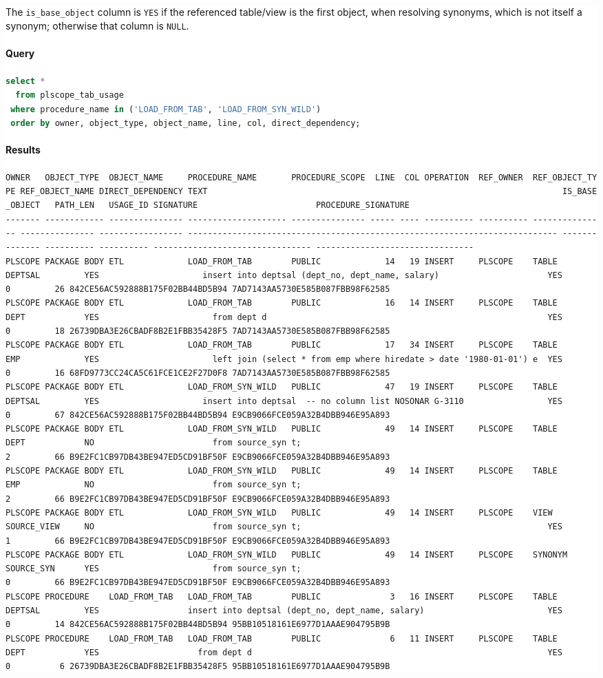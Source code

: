 The ```is_base_object``` column is ```YES``` if the referenced table/view is the first object, when resolving synonyms, which is not itself a synonym; otherwise that column is ```NULL```.

#### Query

```sql
select *
  from plscope_tab_usage
 where procedure_name in ('LOAD_FROM_TAB', 'LOAD_FROM_SYN_WILD')
 order by owner, object_type, object_name, line, col, direct_dependency;
```

#### Results

```
OWNER   OBJECT_TYPE  OBJECT_NAME     PROCEDURE_NAME       PROCEDURE_SCOPE  LINE  COL OPERATION  REF_OWNER  REF_OBJECT_TYPE REF_OBJECT_NAME DIRECT_DEPENDENCY TEXT                                                                        IS_BASE_OBJECT   PATH_LEN   USAGE_ID SIGNATURE                        PROCEDURE_SIGNATURE             
------- ------------ --------------- -------------------- --------------- ----- ---- ---------- ---------- --------------- --------------- ----------------- --------------------------------------------------------------------------- -------------- ---------- ---------- -------------------------------- --------------------------------
PLSCOPE PACKAGE BODY ETL             LOAD_FROM_TAB        PUBLIC             14   19 INSERT     PLSCOPE    TABLE           DEPTSAL         YES                     insert into deptsal (dept_no, dept_name, salary)                      YES                     0         26 842CE56AC592888B175F02BB44BD5B94 7AD7143AA5730E585B087FBB98F62585
PLSCOPE PACKAGE BODY ETL             LOAD_FROM_TAB        PUBLIC             16   14 INSERT     PLSCOPE    TABLE           DEPT            YES                       from dept d                                                         YES                     0         18 26739DBA3E26CBADF8B2E1FBB35428F5 7AD7143AA5730E585B087FBB98F62585
PLSCOPE PACKAGE BODY ETL             LOAD_FROM_TAB        PUBLIC             17   34 INSERT     PLSCOPE    TABLE           EMP             YES                       left join (select * from emp where hiredate > date '1980-01-01') e  YES                     0         16 68FD9773CC24CA5C61FCE1CE2F27D0F8 7AD7143AA5730E585B087FBB98F62585
PLSCOPE PACKAGE BODY ETL             LOAD_FROM_SYN_WILD   PUBLIC             47   19 INSERT     PLSCOPE    TABLE           DEPTSAL         YES                     insert into deptsal  -- no column list NOSONAR G-3110                 YES                     0         67 842CE56AC592888B175F02BB44BD5B94 E9CB9066FCE059A32B4DBB946E95A893
PLSCOPE PACKAGE BODY ETL             LOAD_FROM_SYN_WILD   PUBLIC             49   14 INSERT     PLSCOPE    TABLE           DEPT            NO                        from source_syn t;                                                                          2         66 B9E2FC1CB97DB43BE947ED5CD91BF50F E9CB9066FCE059A32B4DBB946E95A893
PLSCOPE PACKAGE BODY ETL             LOAD_FROM_SYN_WILD   PUBLIC             49   14 INSERT     PLSCOPE    TABLE           EMP             NO                        from source_syn t;                                                                          2         66 B9E2FC1CB97DB43BE947ED5CD91BF50F E9CB9066FCE059A32B4DBB946E95A893
PLSCOPE PACKAGE BODY ETL             LOAD_FROM_SYN_WILD   PUBLIC             49   14 INSERT     PLSCOPE    VIEW            SOURCE_VIEW     NO                        from source_syn t;                                                  YES                     1         66 B9E2FC1CB97DB43BE947ED5CD91BF50F E9CB9066FCE059A32B4DBB946E95A893
PLSCOPE PACKAGE BODY ETL             LOAD_FROM_SYN_WILD   PUBLIC             49   14 INSERT     PLSCOPE    SYNONYM         SOURCE_SYN      YES                       from source_syn t;                                                                          0         66 B9E2FC1CB97DB43BE947ED5CD91BF50F E9CB9066FCE059A32B4DBB946E95A893
PLSCOPE PROCEDURE    LOAD_FROM_TAB   LOAD_FROM_TAB        PUBLIC              3   16 INSERT     PLSCOPE    TABLE           DEPTSAL         YES                  insert into deptsal (dept_no, dept_name, salary)                         YES                     0         14 842CE56AC592888B175F02BB44BD5B94 95BB10518161E6977D1AAAE904795B9B
PLSCOPE PROCEDURE    LOAD_FROM_TAB   LOAD_FROM_TAB        PUBLIC              6   11 INSERT     PLSCOPE    TABLE           DEPT            YES                    from dept d                                                            YES                     0          6 26739DBA3E26CBADF8B2E1FBB35428F5 95BB10518161E6977D1AAAE904795B9B
```